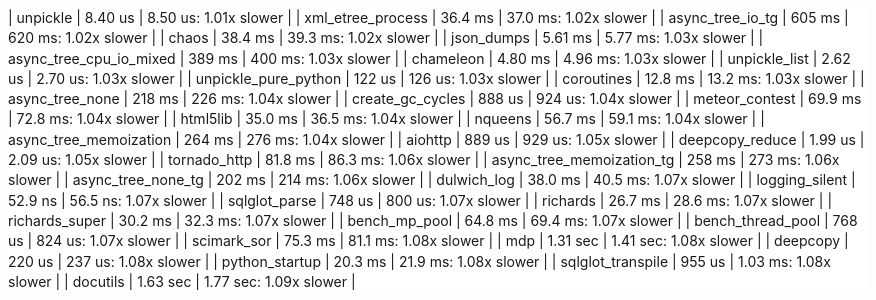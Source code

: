 | unpickle                  | 8.40 us                                                         | 8.50 us: 1.01x slower                                                       |
| xml_etree_process         | 36.4 ms                                                         | 37.0 ms: 1.02x slower                                                       |
| async_tree_io_tg          | 605 ms                                                          | 620 ms: 1.02x slower                                                        |
| chaos                     | 38.4 ms                                                         | 39.3 ms: 1.02x slower                                                       |
| json_dumps                | 5.61 ms                                                         | 5.77 ms: 1.03x slower                                                       |
| async_tree_cpu_io_mixed   | 389 ms                                                          | 400 ms: 1.03x slower                                                        |
| chameleon                 | 4.80 ms                                                         | 4.96 ms: 1.03x slower                                                       |
| unpickle_list             | 2.62 us                                                         | 2.70 us: 1.03x slower                                                       |
| unpickle_pure_python      | 122 us                                                          | 126 us: 1.03x slower                                                        |
| coroutines                | 12.8 ms                                                         | 13.2 ms: 1.03x slower                                                       |
| async_tree_none           | 218 ms                                                          | 226 ms: 1.04x slower                                                        |
| create_gc_cycles          | 888 us                                                          | 924 us: 1.04x slower                                                        |
| meteor_contest            | 69.9 ms                                                         | 72.8 ms: 1.04x slower                                                       |
| html5lib                  | 35.0 ms                                                         | 36.5 ms: 1.04x slower                                                       |
| nqueens                   | 56.7 ms                                                         | 59.1 ms: 1.04x slower                                                       |
| async_tree_memoization    | 264 ms                                                          | 276 ms: 1.04x slower                                                        |
| aiohttp                   | 889 us                                                          | 929 us: 1.05x slower                                                        |
| deepcopy_reduce           | 1.99 us                                                         | 2.09 us: 1.05x slower                                                       |
| tornado_http              | 81.8 ms                                                         | 86.3 ms: 1.06x slower                                                       |
| async_tree_memoization_tg | 258 ms                                                          | 273 ms: 1.06x slower                                                        |
| async_tree_none_tg        | 202 ms                                                          | 214 ms: 1.06x slower                                                        |
| dulwich_log               | 38.0 ms                                                         | 40.5 ms: 1.07x slower                                                       |
| logging_silent            | 52.9 ns                                                         | 56.5 ns: 1.07x slower                                                       |
| sqlglot_parse             | 748 us                                                          | 800 us: 1.07x slower                                                        |
| richards                  | 26.7 ms                                                         | 28.6 ms: 1.07x slower                                                       |
| richards_super            | 30.2 ms                                                         | 32.3 ms: 1.07x slower                                                       |
| bench_mp_pool             | 64.8 ms                                                         | 69.4 ms: 1.07x slower                                                       |
| bench_thread_pool         | 768 us                                                          | 824 us: 1.07x slower                                                        |
| scimark_sor               | 75.3 ms                                                         | 81.1 ms: 1.08x slower                                                       |
| mdp                       | 1.31 sec                                                        | 1.41 sec: 1.08x slower                                                      |
| deepcopy                  | 220 us                                                          | 237 us: 1.08x slower                                                        |
| python_startup            | 20.3 ms                                                         | 21.9 ms: 1.08x slower                                                       |
| sqlglot_transpile         | 955 us                                                          | 1.03 ms: 1.08x slower                                                       |
| docutils                  | 1.63 sec                                                        | 1.77 sec: 1.09x slower                                                      |